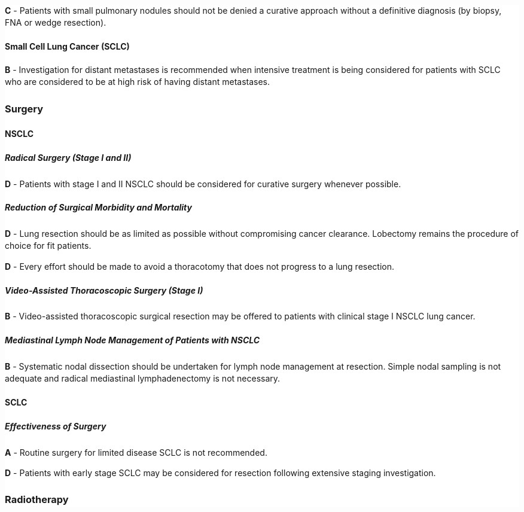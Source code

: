 **C** \- Patients with small pulmonary nodules should not be denied a curative approach without a definitive diagnosis (by biopsy, FNA or wedge resection). 


####  Small Cell Lung Cancer (SCLC) 


**B** \- Investigation for distant metastases is recommended when intensive treatment is being considered for patients with SCLC who are considered to be at high risk of having distant metastases. 


###  Surgery 


####  NSCLC 


#####  Radical Surgery (Stage I and II) 


**D** \- Patients with stage I and II NSCLC should be considered for curative surgery whenever possible. 


#####  Reduction of Surgical Morbidity and Mortality 


**D** \- Lung resection should be as limited as possible without compromising cancer clearance. Lobectomy remains the procedure of choice for fit patients. 


**D** \- Every effort should be made to avoid a thoracotomy that does not progress to a lung resection. 


#####  Video-Assisted Thoracoscopic Surgery (Stage I) 


**B** \- Video-assisted thoracoscopic surgical resection may be offered to patients with clinical stage I NSCLC lung cancer. 


#####  Mediastinal Lymph Node Management of Patients with NSCLC 


**B** \- Systematic nodal dissection should be undertaken for lymph node management at resection. Simple nodal sampling is not adequate and radical mediastinal lymphadenectomy is not necessary. 


####  SCLC 


#####  Effectiveness of Surgery 


**A** \- Routine surgery for limited disease SCLC is not recommended. 


**D** \- Patients with early stage SCLC may be considered for resection following extensive staging investigation. 


###  Radiotherapy 
